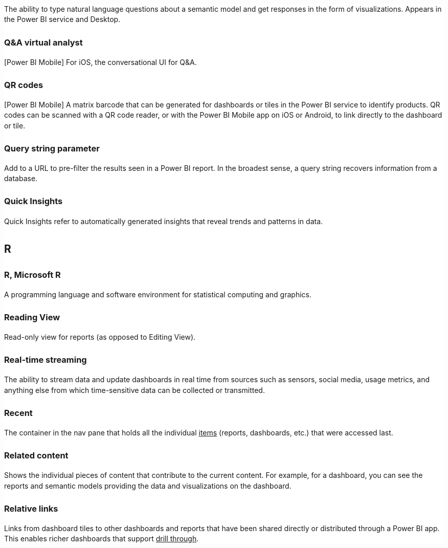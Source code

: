 The ability to type natural language questions about a semantic model and get responses in the form of visualizations. Appears in the Power BI service and Desktop.

### Q&A virtual analyst

[Power BI Mobile] For iOS, the conversational UI for Q&A.

### QR codes

[Power BI Mobile] A matrix barcode that can be generated for dashboards or tiles in the Power BI service to identify products. QR codes can be scanned with a QR code reader, or with the Power BI Mobile app on iOS or Android, to link directly to the dashboard or tile.

### Query string parameter

Add to a URL to pre-filter the results seen in a Power BI report. In the broadest sense, a query string recovers information from a database.

### Quick Insights

Quick Insights refer to automatically generated insights that reveal trends and patterns in data.  

## R

### R, Microsoft R

A programming language and software environment for statistical computing and graphics.

### Reading View

Read-only view for reports (as opposed to Editing View).

### Real-time streaming

The ability to stream data and update dashboards in real time from sources such as sensors, social media, usage metrics, and anything else from which time-sensitive data can be collected or transmitted.  

### Recent

The container in the nav pane that holds all the individual [items](#item) (reports, dashboards, etc.) that were accessed last.

### Related content

Shows the individual pieces of content that contribute to the current content. For example, for a dashboard, you can see the reports and semantic models providing the data and visualizations on the dashboard.

### Relative links

Links from dashboard tiles to other dashboards and reports that have been shared directly or distributed through a Power BI app. This enables richer dashboards that support [drill through](#drill-up-drill-down-drill-through).
